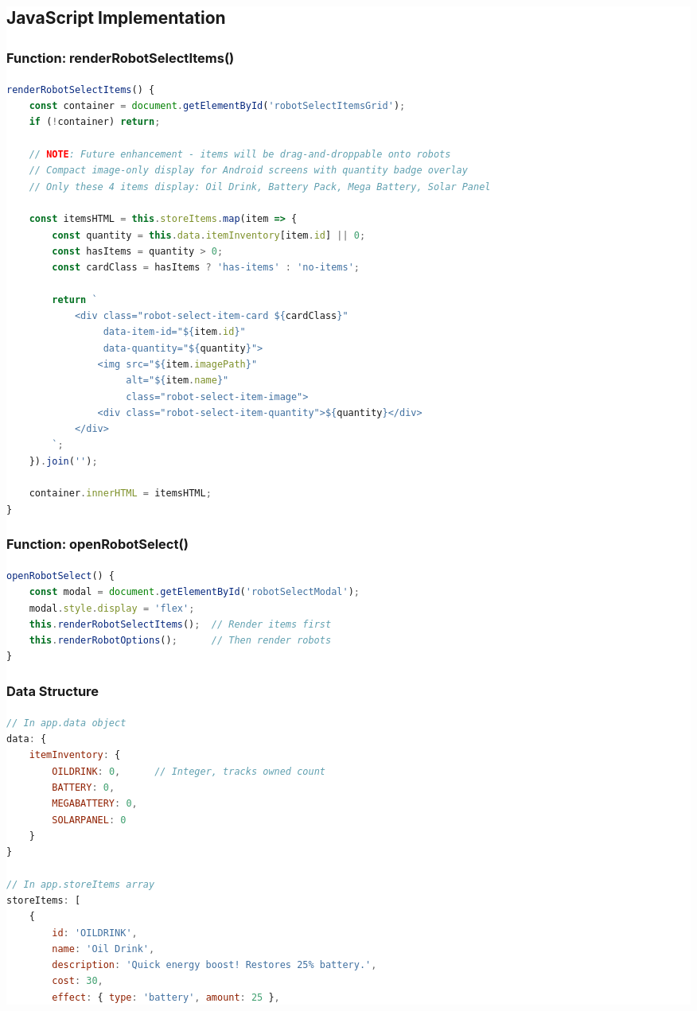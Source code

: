 ## JavaScript Implementation

### Function: renderRobotSelectItems()
```javascript
renderRobotSelectItems() {
    const container = document.getElementById('robotSelectItemsGrid');
    if (!container) return;

    // NOTE: Future enhancement - items will be drag-and-droppable onto robots
    // Compact image-only display for Android screens with quantity badge overlay
    // Only these 4 items display: Oil Drink, Battery Pack, Mega Battery, Solar Panel
    
    const itemsHTML = this.storeItems.map(item => {
        const quantity = this.data.itemInventory[item.id] || 0;
        const hasItems = quantity > 0;
        const cardClass = hasItems ? 'has-items' : 'no-items';
        
        return `
            <div class="robot-select-item-card ${cardClass}" 
                 data-item-id="${item.id}" 
                 data-quantity="${quantity}">
                <img src="${item.imagePath}" 
                     alt="${item.name}" 
                     class="robot-select-item-image">
                <div class="robot-select-item-quantity">${quantity}</div>
            </div>
        `;
    }).join('');
    
    container.innerHTML = itemsHTML;
}
```

### Function: openRobotSelect()
```javascript
openRobotSelect() {
    const modal = document.getElementById('robotSelectModal');
    modal.style.display = 'flex';
    this.renderRobotSelectItems();  // Render items first
    this.renderRobotOptions();      // Then render robots
}
```

### Data Structure
```javascript
// In app.data object
data: {
    itemInventory: {
        OILDRINK: 0,      // Integer, tracks owned count
        BATTERY: 0,
        MEGABATTERY: 0,
        SOLARPANEL: 0
    }
}

// In app.storeItems array
storeItems: [
    {
        id: 'OILDRINK',
        name: 'Oil Drink',
        description: 'Quick energy boost! Restores 25% battery.',
        cost: 30,
        effect: { type: 'battery', amount: 25 },
```